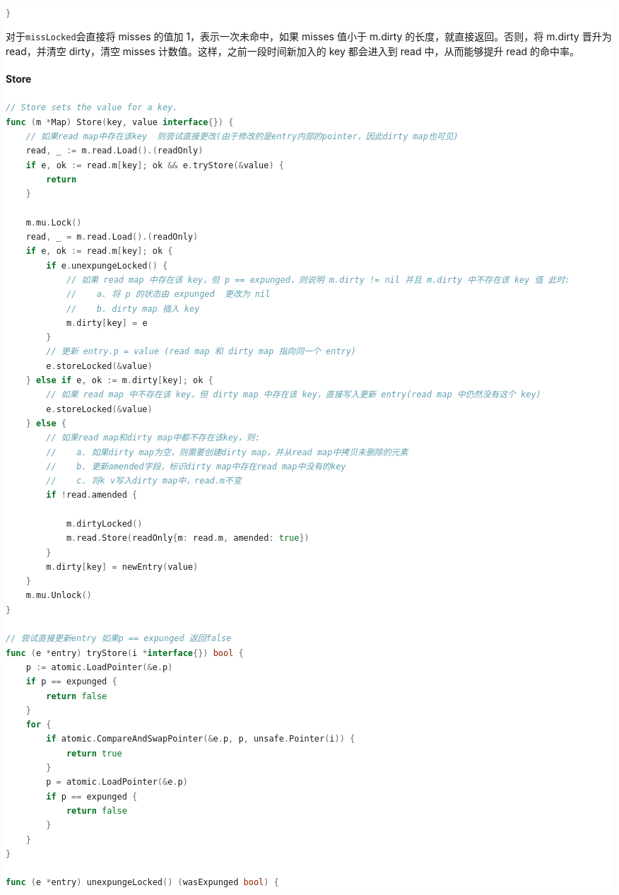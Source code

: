 ```go
}
```

对于`missLocked`会直接将 misses 的值加 1，表示一次未命中，如果 misses 值小于 m.dirty 的长度，就直接返回。否则，将 m.dirty 晋升为 read，并清空 dirty，清空 misses 计数值。这样，之前一段时间新加入的 key 都会进入到 read 中，从而能够提升 read 的命中率。  
             
#### Store

```go
// Store sets the value for a key.
func (m *Map) Store(key, value interface{}) {
	// 如果read map中存在该key  则尝试直接更改(由于修改的是entry内部的pointer，因此dirty map也可见)
	read, _ := m.read.Load().(readOnly)
	if e, ok := read.m[key]; ok && e.tryStore(&value) {
		return
	}

	m.mu.Lock()
	read, _ = m.read.Load().(readOnly)
	if e, ok := read.m[key]; ok {
		if e.unexpungeLocked() {
			// 如果 read map 中存在该 key，但 p == expunged，则说明 m.dirty != nil 并且 m.dirty 中不存在该 key 值 此时:
			//    a. 将 p 的状态由 expunged  更改为 nil
			//    b. dirty map 插入 key
			m.dirty[key] = e
		}
		// 更新 entry.p = value (read map 和 dirty map 指向同一个 entry)
		e.storeLocked(&value)
	} else if e, ok := m.dirty[key]; ok {
		// 如果 read map 中不存在该 key，但 dirty map 中存在该 key，直接写入更新 entry(read map 中仍然没有这个 key)
		e.storeLocked(&value)
	} else {
		// 如果read map和dirty map中都不存在该key，则:
		//    a. 如果dirty map为空，则需要创建dirty map，并从read map中拷贝未删除的元素
		//    b. 更新amended字段，标识dirty map中存在read map中没有的key
		//    c. 将k v写入dirty map中，read.m不变
		if !read.amended {

			m.dirtyLocked()
			m.read.Store(readOnly{m: read.m, amended: true})
		}
		m.dirty[key] = newEntry(value)
	}
	m.mu.Unlock()
}

// 尝试直接更新entry 如果p == expunged 返回false
func (e *entry) tryStore(i *interface{}) bool {
	p := atomic.LoadPointer(&e.p)
	if p == expunged {
		return false
	}
	for {
		if atomic.CompareAndSwapPointer(&e.p, p, unsafe.Pointer(i)) {
			return true
		}
		p = atomic.LoadPointer(&e.p)
		if p == expunged {
			return false
		}
	}
}

func (e *entry) unexpungeLocked() (wasExpunged bool) {
```